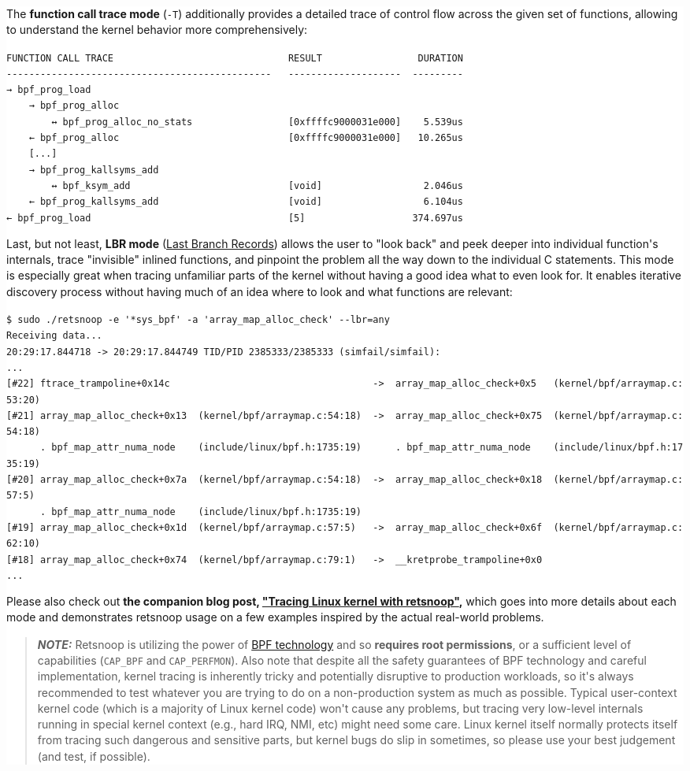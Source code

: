 The **function call trace mode** (`-T`) additionally provides a detailed trace
of control flow across the given set of functions, allowing to understand the
kernel behavior more comprehensively:

```
FUNCTION CALL TRACE                               RESULT                 DURATION
-----------------------------------------------   --------------------  ---------
→ bpf_prog_load
    → bpf_prog_alloc
        ↔ bpf_prog_alloc_no_stats                 [0xffffc9000031e000]    5.539us
    ← bpf_prog_alloc                              [0xffffc9000031e000]   10.265us
    [...]
    → bpf_prog_kallsyms_add
        ↔ bpf_ksym_add                            [void]                  2.046us
    ← bpf_prog_kallsyms_add                       [void]                  6.104us
← bpf_prog_load                                   [5]                   374.697us
```

Last, but not least, **LBR mode**
([Last Branch Records](https://lwn.net/Articles/680985/)) allows the user to
"look back" and peek deeper into individual function's internals, trace
"invisible" inlined functions, and pinpoint the problem all the way down to the
individual C statements. This mode is especially great when tracing unfamiliar
parts of the kernel without having a good idea what to even look for. It
enables iterative discovery process without having much of an idea where to
look and what functions are relevant:

```
$ sudo ./retsnoop -e '*sys_bpf' -a 'array_map_alloc_check' --lbr=any
Receiving data...
20:29:17.844718 -> 20:29:17.844749 TID/PID 2385333/2385333 (simfail/simfail):
...
[#22] ftrace_trampoline+0x14c                                    ->  array_map_alloc_check+0x5   (kernel/bpf/arraymap.c:53:20)
[#21] array_map_alloc_check+0x13  (kernel/bpf/arraymap.c:54:18)  ->  array_map_alloc_check+0x75  (kernel/bpf/arraymap.c:54:18)
      . bpf_map_attr_numa_node    (include/linux/bpf.h:1735:19)      . bpf_map_attr_numa_node    (include/linux/bpf.h:1735:19)
[#20] array_map_alloc_check+0x7a  (kernel/bpf/arraymap.c:54:18)  ->  array_map_alloc_check+0x18  (kernel/bpf/arraymap.c:57:5)
      . bpf_map_attr_numa_node    (include/linux/bpf.h:1735:19)
[#19] array_map_alloc_check+0x1d  (kernel/bpf/arraymap.c:57:5)   ->  array_map_alloc_check+0x6f  (kernel/bpf/arraymap.c:62:10)
[#18] array_map_alloc_check+0x74  (kernel/bpf/arraymap.c:79:1)   ->  __kretprobe_trampoline+0x0
...
```

Please also check out **the companion blog post,
["Tracing Linux kernel with retsnoop"](https://nakryiko.com/posts/retsnoop-intro/),**
which goes into more details about each mode and demonstrates retsnoop usage
on a few examples inspired by the actual real-world problems.

> **_NOTE:_**
> Retsnoop is utilizing the power of [BPF technology](https://ebpf.io/what-is-ebpf)
> and so **requires root permissions**, or a sufficient level of capabilities
> (`CAP_BPF` and `CAP_PERFMON`). Also note that despite all the safety guarantees
> of BPF technology and careful implementation, kernel tracing is inherently
> tricky and potentially disruptive to production workloads, so it's always
> recommended to test whatever you are trying to do on a non-production system
> as much as possible. Typical user-context kernel code (which is a majority
> of Linux kernel code) won't cause any problems, but tracing very low-level
> internals running in special kernel context (e.g., hard IRQ, NMI, etc) might
> need some care. Linux kernel itself normally protects itself from tracing
> such dangerous and sensitive parts, but kernel bugs do slip in sometimes, so
> please use your best judgement (and test, if possible).
